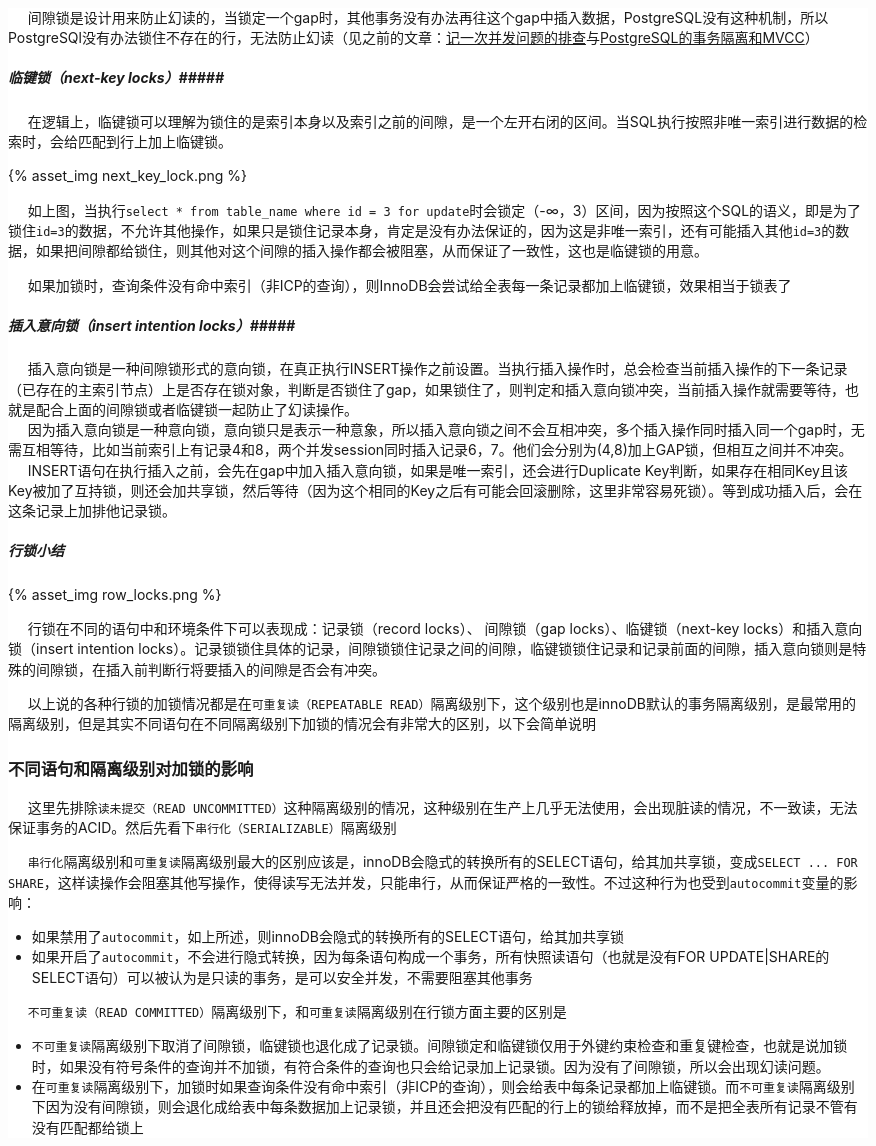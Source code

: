 &nbsp;&nbsp;&nbsp;&nbsp; 间隙锁是设计用来防止幻读的，当锁定一个gap时，其他事务没有办法再往这个gap中插入数据，PostgreSQL没有这种机制，所以PostgreSQl没有办法锁住不存在的行，无法防止幻读（见之前的文章：[记一次并发问题的排查](https://schecterdamien.github.io/2019/04/24/concurrency-problem/)与[PostgreSQL的事务隔离和MVCC](https://schecterdamien.github.io/2019/04/24/pg-mvcc/)）

##### 临键锁（next-key locks）#####

&nbsp;&nbsp;&nbsp;&nbsp; 在逻辑上，临键锁可以理解为锁住的是索引本身以及索引之前的间隙，是一个左开右闭的区间。当SQL执行按照非唯一索引进行数据的检索时，会给匹配到行上加上临键锁。

{% asset_img next_key_lock.png %} 

&nbsp;&nbsp;&nbsp;&nbsp; 如上图，当执行`select * from table_name where id = 3 for update`时会锁定（-∞，3）区间，因为按照这个SQL的语义，即是为了锁住`id=3`的数据，不允许其他操作，如果只是锁住记录本身，肯定是没有办法保证的，因为这是非唯一索引，还有可能插入其他`id=3`的数据，如果把间隙都给锁住，则其他对这个间隙的插入操作都会被阻塞，从而保证了一致性，这也是临键锁的用意。

&nbsp;&nbsp;&nbsp;&nbsp; 如果加锁时，查询条件没有命中索引（非ICP的查询），则InnoDB会尝试给全表每一条记录都加上临键锁，效果相当于锁表了

##### 插入意向锁（insert intention locks）#####

&nbsp;&nbsp;&nbsp;&nbsp; 插入意向锁是一种间隙锁形式的意向锁，在真正执行INSERT操作之前设置。当执行插入操作时，总会检查当前插入操作的下一条记录（已存在的主索引节点）上是否存在锁对象，判断是否锁住了gap，如果锁住了，则判定和插入意向锁冲突，当前插入操作就需要等待，也就是配合上面的间隙锁或者临键锁一起防止了幻读操作。   
&nbsp;&nbsp;&nbsp;&nbsp; 因为插入意向锁是一种意向锁，意向锁只是表示一种意象，所以插入意向锁之间不会互相冲突，多个插入操作同时插入同一个gap时，无需互相等待，比如当前索引上有记录4和8，两个并发session同时插入记录6，7。他们会分别为(4,8)加上GAP锁，但相互之间并不冲突。   
&nbsp;&nbsp;&nbsp;&nbsp; INSERT语句在执行插入之前，会先在gap中加入插入意向锁，如果是唯一索引，还会进行Duplicate Key判断，如果存在相同Key且该Key被加了互持锁，则还会加共享锁，然后等待（因为这个相同的Key之后有可能会回滚删除，这里非常容易死锁）。等到成功插入后，会在这条记录上加排他记录锁。

##### 行锁小结 #####


{% asset_img row_locks.png %} 

&nbsp;&nbsp;&nbsp;&nbsp; 行锁在不同的语句中和环境条件下可以表现成：记录锁（record locks）、 间隙锁（gap locks）、临键锁（next-key locks）和插入意向锁（insert intention locks）。记录锁锁住具体的记录，间隙锁锁住记录之间的间隙，临键锁锁住记录和记录前面的间隙，插入意向锁则是特殊的间隙锁，在插入前判断行将要插入的间隙是否会有冲突。

&nbsp;&nbsp;&nbsp;&nbsp; 以上说的各种行锁的加锁情况都是在`可重复读（REPEATABLE READ）`隔离级别下，这个级别也是innoDB默认的事务隔离级别，是最常用的隔离级别，但是其实不同语句在不同隔离级别下加锁的情况会有非常大的区别，以下会简单说明

### 不同语句和隔离级别对加锁的影响 ###

&nbsp;&nbsp;&nbsp;&nbsp; 这里先排除`读未提交（READ UNCOMMITTED）`这种隔离级别的情况，这种级别在生产上几乎无法使用，会出现脏读的情况，不一致读，无法保证事务的ACID。然后先看下`串行化（SERIALIZABLE）`隔离级别

&nbsp;&nbsp;&nbsp;&nbsp; `串行化`隔离级别和`可重复读`隔离级别最大的区别应该是，innoDB会隐式的转换所有的SELECT语句，给其加共享锁，变成`SELECT ... FOR SHARE`，这样读操作会阻塞其他写操作，使得读写无法并发，只能串行，从而保证严格的一致性。不过这种行为也受到`autocommit`变量的影响：

+ 如果禁用了`autocommit`，如上所述，则innoDB会隐式的转换所有的SELECT语句，给其加共享锁
+ 如果开启了`autocommit`，不会进行隐式转换，因为每条语句构成一个事务，所有快照读语句（也就是没有FOR UPDATE|SHARE的SELECT语句）可以被认为是只读的事务，是可以安全并发，不需要阻塞其他事务

&nbsp;&nbsp;&nbsp;&nbsp; `不可重复读（READ COMMITTED）`隔离级别下，和`可重复读`隔离级别在行锁方面主要的区别是

+ `不可重复读`隔离级别下取消了间隙锁，临键锁也退化成了记录锁。间隙锁定和临键锁仅用于外键约束检查和重复键检查，也就是说加锁时，如果没有符号条件的查询并不加锁，有符合条件的查询也只会给记录加上记录锁。因为没有了间隙锁，所以会出现幻读问题。
+ 在`可重复读`隔离级别下，加锁时如果查询条件没有命中索引（非ICP的查询），则会给表中每条记录都加上临键锁。而`不可重复读`隔离级别下因为没有间隙锁，则会退化成给表中每条数据加上记录锁，并且还会把没有匹配的行上的锁给释放掉，而不是把全表所有记录不管有没有匹配都给锁上

